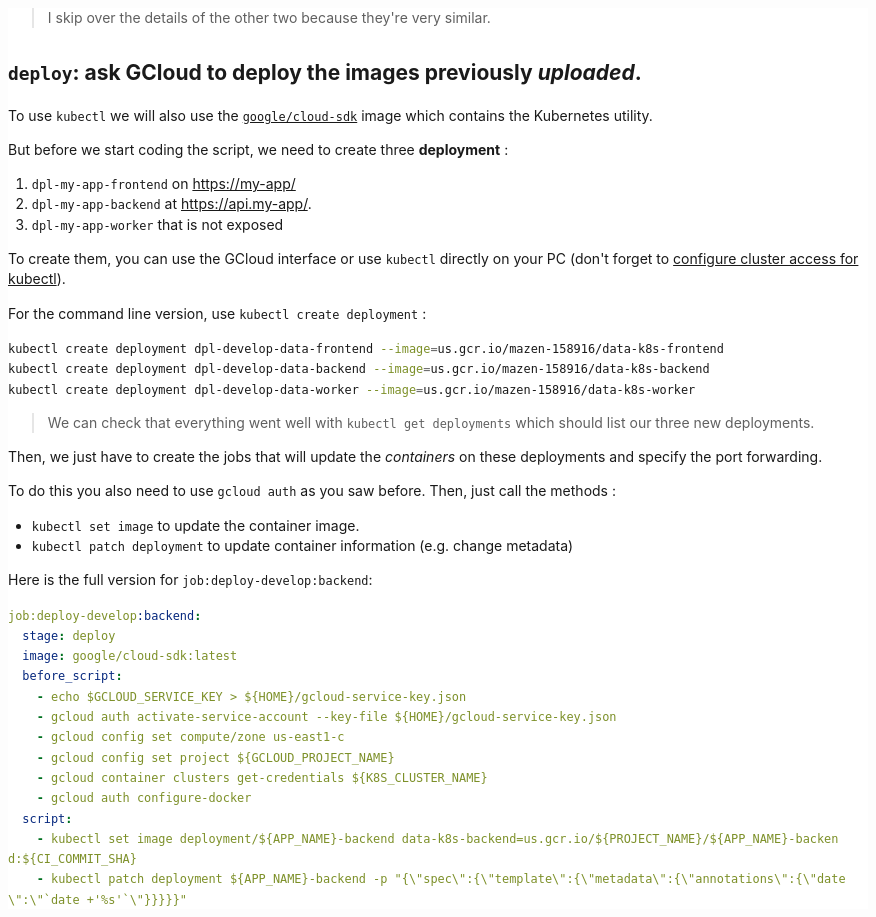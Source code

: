 > I skip over the details of the other two because they're very similar.

## `deploy`: ask GCloud to deploy the images previously _uploaded_.

To use `kubectl` we will also use the [`google/cloud-sdk`](https://hub.docker.com/r/google/cloud-sdk/) image which contains the Kubernetes utility.

But before we start coding the script, we need to create three **deployment** :

1. `dpl-my-app-frontend` on <https://my-app/>
2. `dpl-my-app-backend` at <https://api.my-app/>.
3. `dpl-my-app-worker` that is not exposed

To create them, you can use the GCloud interface or use `kubectl` directly on your PC (don't forget to [configure cluster access for kubectl](https://cloud.google.com/kubernetes-engine/docs/how-to/cluster-access-for-kubectl?hl=fr)).

For the command line version, use `kubectl create deployment` :

```bash
kubectl create deployment dpl-develop-data-frontend --image=us.gcr.io/mazen-158916/data-k8s-frontend
kubectl create deployment dpl-develop-data-backend --image=us.gcr.io/mazen-158916/data-k8s-backend
kubectl create deployment dpl-develop-data-worker --image=us.gcr.io/mazen-158916/data-k8s-worker
```

> We can check that everything went well with `kubectl get deployments` which should list our three new deployments.

Then, we just have to create the jobs that will update the _containers_ on these deployments and specify the port forwarding.

To do this you also need to use `gcloud auth` as you saw before. Then, just call the methods :

- `kubectl set image` to update the container image.
- `kubectl patch deployment` to update container information (e.g. change metadata)

Here is the full version for `job:deploy-develop:backend`:

```yml
job:deploy-develop:backend:
  stage: deploy
  image: google/cloud-sdk:latest
  before_script:
    - echo $GCLOUD_SERVICE_KEY > ${HOME}/gcloud-service-key.json
    - gcloud auth activate-service-account --key-file ${HOME}/gcloud-service-key.json
    - gcloud config set compute/zone us-east1-c
    - gcloud config set project ${GCLOUD_PROJECT_NAME}
    - gcloud container clusters get-credentials ${K8S_CLUSTER_NAME}
    - gcloud auth configure-docker
  script:
    - kubectl set image deployment/${APP_NAME}-backend data-k8s-backend=us.gcr.io/${PROJECT_NAME}/${APP_NAME}-backend:${CI_COMMIT_SHA}
    - kubectl patch deployment ${APP_NAME}-backend -p "{\"spec\":{\"template\":{\"metadata\":{\"annotations\":{\"date\":\"`date +'%s'`\"}}}}}"
```
